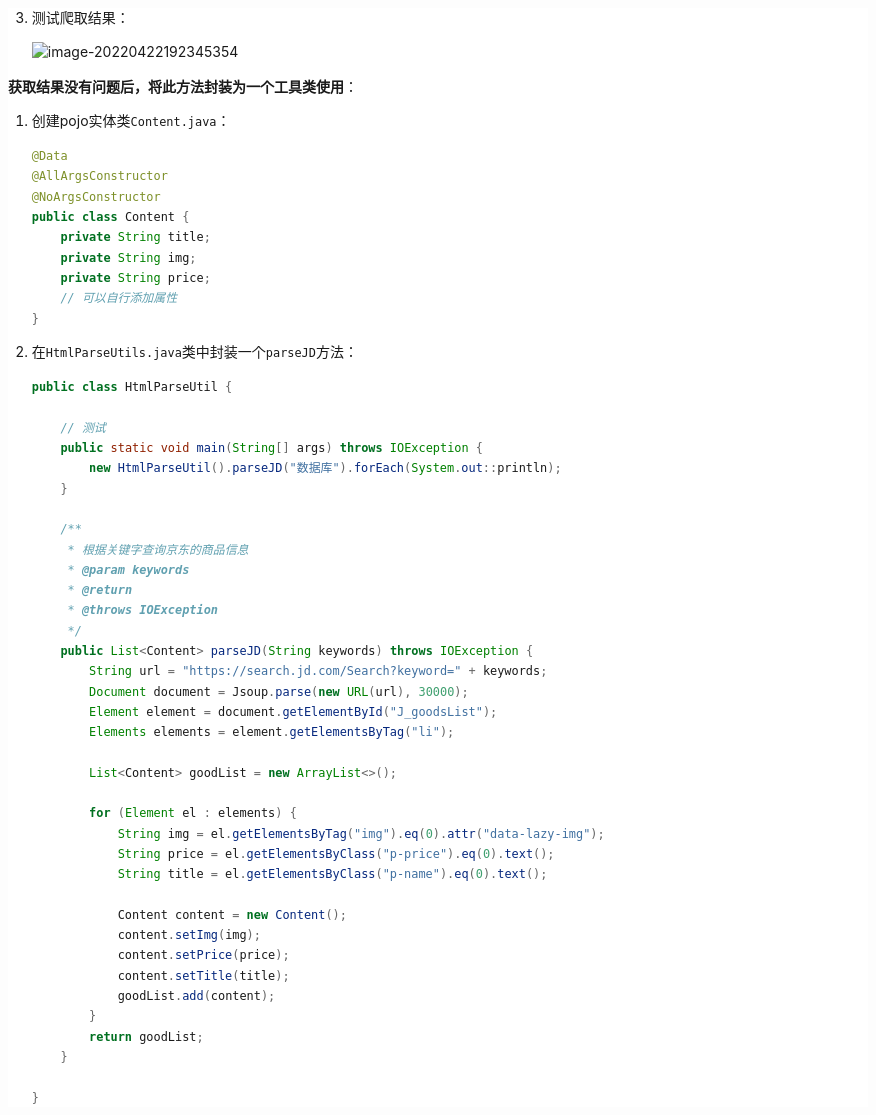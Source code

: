 3. 测试爬取结果：

   ![image-20220422192345354](https://run-notes.oss-cn-beijing.aliyuncs.com/notes/959678f2c94f64fedbf32380d47f8186.png)





**获取结果没有问题后，将此方法封装为一个工具类使用**：

1. 创建pojo实体类`Content.java`：

   ```java
   @Data
   @AllArgsConstructor
   @NoArgsConstructor
   public class Content {
       private String title;
       private String img;
       private String price;
       // 可以自行添加属性
   }
   ```

2. 在`HtmlParseUtils.java`类中封装一个`parseJD`方法：

   ```java
   public class HtmlParseUtil {
   
       // 测试
       public static void main(String[] args) throws IOException {
           new HtmlParseUtil().parseJD("数据库").forEach(System.out::println);
       }
   
       /**
        * 根据关键字查询京东的商品信息
        * @param keywords
        * @return
        * @throws IOException
        */
       public List<Content> parseJD(String keywords) throws IOException {
           String url = "https://search.jd.com/Search?keyword=" + keywords;
           Document document = Jsoup.parse(new URL(url), 30000);
           Element element = document.getElementById("J_goodsList");
           Elements elements = element.getElementsByTag("li");
   
           List<Content> goodList = new ArrayList<>();
   
           for (Element el : elements) {
               String img = el.getElementsByTag("img").eq(0).attr("data-lazy-img");
               String price = el.getElementsByClass("p-price").eq(0).text();
               String title = el.getElementsByClass("p-name").eq(0).text();
   
               Content content = new Content();
               content.setImg(img);
               content.setPrice(price);
               content.setTitle(title);
               goodList.add(content);
           }
           return goodList;
       }
       
   }
   ```
